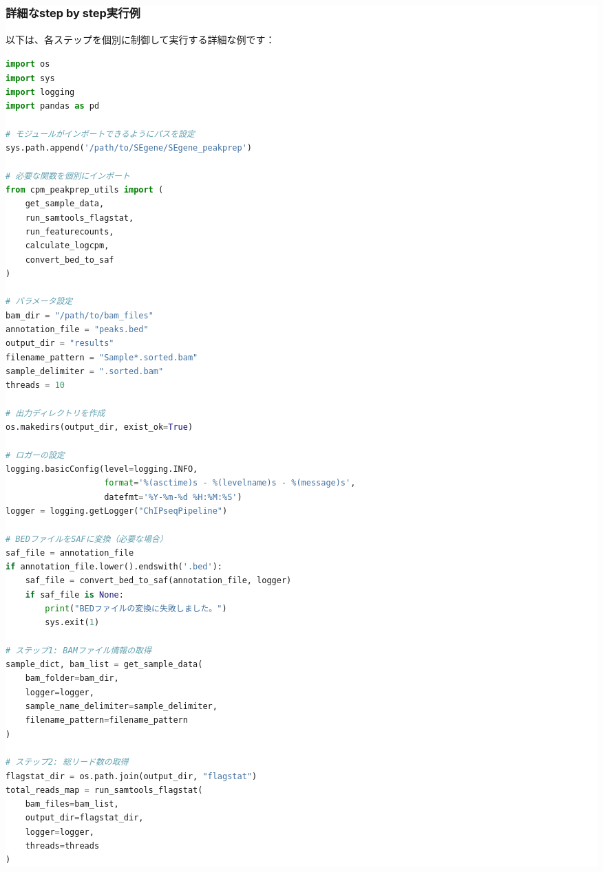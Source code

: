 ### 詳細なstep by step実行例

以下は、各ステップを個別に制御して実行する詳細な例です：

```python
import os
import sys
import logging
import pandas as pd

# モジュールがインポートできるようにパスを設定
sys.path.append('/path/to/SEgene/SEgene_peakprep')

# 必要な関数を個別にインポート
from cpm_peakprep_utils import (
    get_sample_data,
    run_samtools_flagstat,
    run_featurecounts,
    calculate_logcpm,
    convert_bed_to_saf
)

# パラメータ設定
bam_dir = "/path/to/bam_files"
annotation_file = "peaks.bed"
output_dir = "results"
filename_pattern = "Sample*.sorted.bam"
sample_delimiter = ".sorted.bam"
threads = 10

# 出力ディレクトリを作成
os.makedirs(output_dir, exist_ok=True)

# ロガーの設定
logging.basicConfig(level=logging.INFO,
                    format='%(asctime)s - %(levelname)s - %(message)s',
                    datefmt='%Y-%m-%d %H:%M:%S')
logger = logging.getLogger("ChIPseqPipeline")

# BEDファイルをSAFに変換（必要な場合）
saf_file = annotation_file
if annotation_file.lower().endswith('.bed'):
    saf_file = convert_bed_to_saf(annotation_file, logger)
    if saf_file is None:
        print("BEDファイルの変換に失敗しました。")
        sys.exit(1)

# ステップ1: BAMファイル情報の取得
sample_dict, bam_list = get_sample_data(
    bam_folder=bam_dir,
    logger=logger,
    sample_name_delimiter=sample_delimiter,
    filename_pattern=filename_pattern
)

# ステップ2: 総リード数の取得
flagstat_dir = os.path.join(output_dir, "flagstat")
total_reads_map = run_samtools_flagstat(
    bam_files=bam_list,
    output_dir=flagstat_dir,
    logger=logger,
    threads=threads
)

```